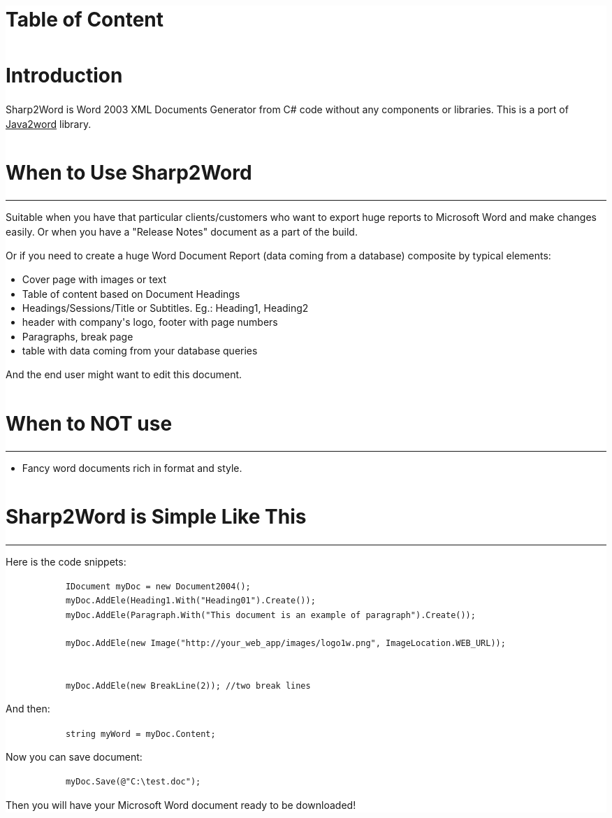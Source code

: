 # Table of Content #

# Introduction #
Sharp2Word is Word 2003 XML Documents Generator from C# code without any components or libraries. This is a port of [Java2word](http://code.google.com/p/java2word) library.




# When to Use Sharp2Word #

---

Suitable when you have that particular clients/customers who want to export huge reports to Microsoft Word and make changes easily. Or when you have a "Release Notes" document as a part of the build.

Or if you need to create a huge Word Document Report (data coming from a database) composite by typical elements:
  * Cover page with images or text
  * Table of content based on Document Headings
  * Headings/Sessions/Title or Subtitles. Eg.: Heading1, Heading2
  * header with company's logo, footer with page numbers
  * Paragraphs, break page
  * table with data coming from your database queries

And the end user might want to edit this document.


# When to NOT use #

---

  * Fancy word documents rich in format and style.


# Sharp2Word is Simple Like This #

---

Here is the code snippets:
```
            IDocument myDoc = new Document2004();
            myDoc.AddEle(Heading1.With("Heading01").Create());
            myDoc.AddEle(Paragraph.With("This document is an example of paragraph").Create());

            myDoc.AddEle(new Image("http://your_web_app/images/logo1w.png", ImageLocation.WEB_URL));


            myDoc.AddEle(new BreakLine(2)); //two break lines
```
And then:
```
            string myWord = myDoc.Content;
```
Now you can save document:
```
            myDoc.Save(@"C:\test.doc");
```
Then you will have your Microsoft Word document ready to be downloaded!
